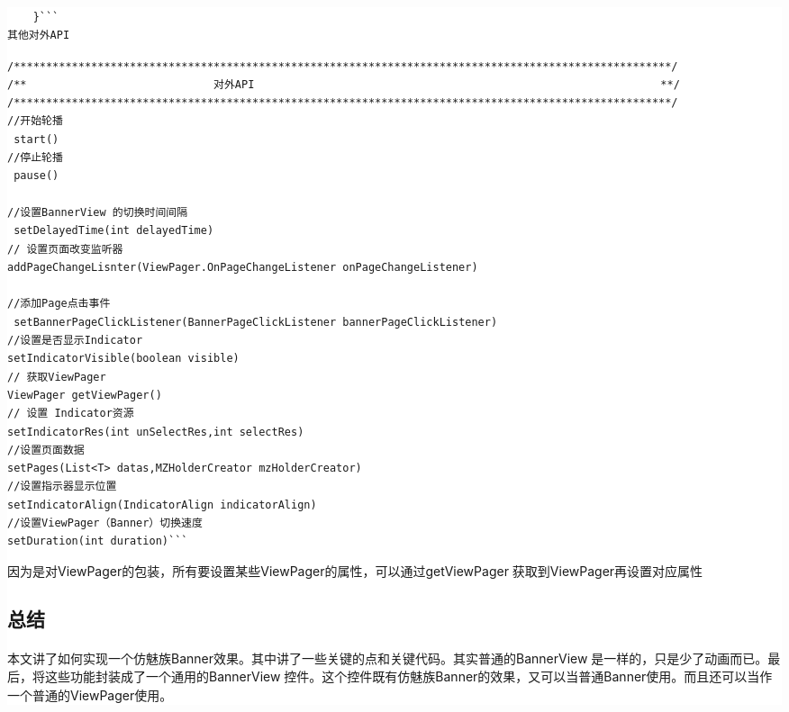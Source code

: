 ```
    }```
其他对外API
```
    /******************************************************************************************************/
    /**                             对外API                                                               **/
    /******************************************************************************************************/
    //开始轮播
     start()
    //停止轮播
     pause()

    //设置BannerView 的切换时间间隔
     setDelayedTime(int delayedTime)
    // 设置页面改变监听器
    addPageChangeLisnter(ViewPager.OnPageChangeListener onPageChangeListener)

    //添加Page点击事件
     setBannerPageClickListener(BannerPageClickListener bannerPageClickListener)
    //设置是否显示Indicator
    setIndicatorVisible(boolean visible)
    // 获取ViewPager
    ViewPager getViewPager()
    // 设置 Indicator资源
    setIndicatorRes(int unSelectRes,int selectRes)
    //设置页面数据
    setPages(List<T> datas,MZHolderCreator mzHolderCreator)
    //设置指示器显示位置
    setIndicatorAlign(IndicatorAlign indicatorAlign)
    //设置ViewPager（Banner）切换速度
    setDuration(int duration)```

因为是对ViewPager的包装，所有要设置某些ViewPager的属性，可以通过getViewPager 获取到ViewPager再设置对应属性

## 总结

本文讲了如何实现一个仿魅族Banner效果。其中讲了一些关键的点和关键代码。其实普通的BannerView 是一样的，只是少了动画而已。最后，将这些功能封装成了一个通用的BannerView 控件。这个控件既有仿魅族Banner的效果，又可以当普通Banner使用。而且还可以当作一个普通的ViewPager使用。


